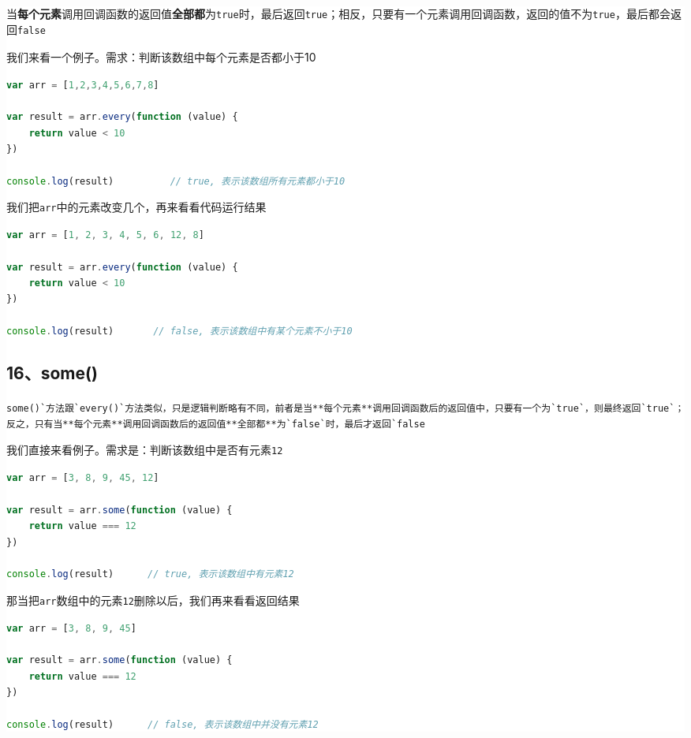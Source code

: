 当**每个元素**调用回调函数的返回值**全部都**为`true`时，最后返回`true`；相反，只要有一个元素调用回调函数，返回的值不为`true`，最后都会返回`false`

我们来看一个例子。需求：判断该数组中每个元素是否都小于10

```javascript
var arr = [1,2,3,4,5,6,7,8]

var result = arr.every(function (value) {
    return value < 10
})

console.log(result)          // true, 表示该数组所有元素都小于10
```

我们把`arr`中的元素改变几个，再来看看代码运行结果

```javascript
var arr = [1, 2, 3, 4, 5, 6, 12, 8]

var result = arr.every(function (value) {
    return value < 10
})

console.log(result)       // false, 表示该数组中有某个元素不小于10
```

## 16、some()

```
some()`方法跟`every()`方法类似，只是逻辑判断略有不同，前者是当**每个元素**调用回调函数后的返回值中，只要有一个为`true`，则最终返回`true`；反之，只有当**每个元素**调用回调函数后的返回值**全部都**为`false`时，最后才返回`false
```

我们直接来看例子。需求是：判断该数组中是否有元素`12`

```javascript
var arr = [3, 8, 9, 45, 12]

var result = arr.some(function (value) {
    return value === 12
})

console.log(result)      // true, 表示该数组中有元素12
```

那当把`arr`数组中的元素`12`删除以后，我们再来看看返回结果

```javascript
var arr = [3, 8, 9, 45]

var result = arr.some(function (value) {
    return value === 12
})

console.log(result)      // false, 表示该数组中并没有元素12
```

